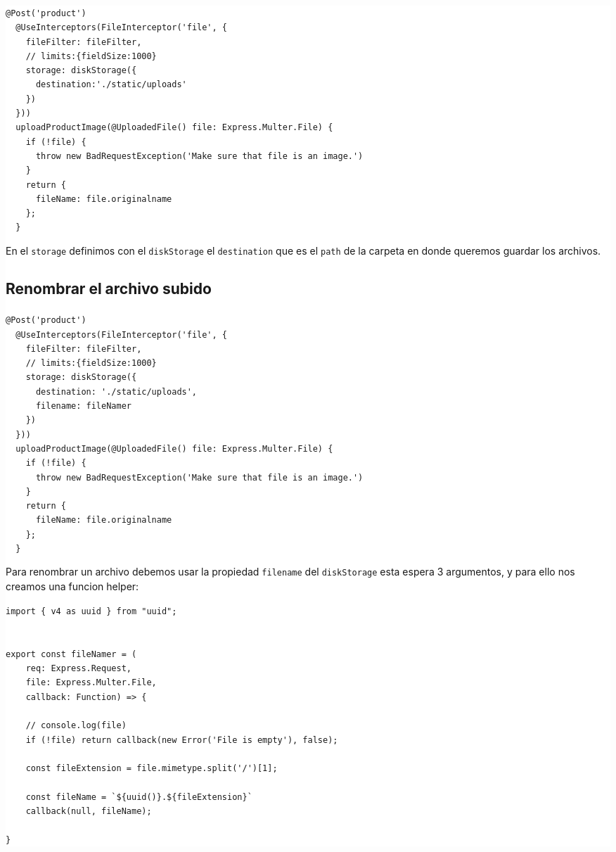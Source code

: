 ```
@Post('product')
  @UseInterceptors(FileInterceptor('file', {
    fileFilter: fileFilter,
    // limits:{fieldSize:1000}
    storage: diskStorage({
      destination:'./static/uploads'
    })
  }))
  uploadProductImage(@UploadedFile() file: Express.Multer.File) {
    if (!file) {
      throw new BadRequestException('Make sure that file is an image.')
    }
    return {
      fileName: file.originalname
    };
  }
```

En el `storage` definimos con el `diskStorage` el `destination` que es el `path` de la carpeta en donde queremos guardar los archivos.

## Renombrar el archivo subido

```
@Post('product')
  @UseInterceptors(FileInterceptor('file', {
    fileFilter: fileFilter,
    // limits:{fieldSize:1000}
    storage: diskStorage({
      destination: './static/uploads',
      filename: fileNamer
    })
  }))
  uploadProductImage(@UploadedFile() file: Express.Multer.File) {
    if (!file) {
      throw new BadRequestException('Make sure that file is an image.')
    }
    return {
      fileName: file.originalname
    };
  }
```

Para renombrar un archivo debemos usar la propiedad `filename` del `diskStorage` esta espera 3 argumentos, y para ello nos creamos una funcion helper:

```
import { v4 as uuid } from "uuid";


export const fileNamer = (
    req: Express.Request,
    file: Express.Multer.File,
    callback: Function) => {

    // console.log(file)
    if (!file) return callback(new Error('File is empty'), false);

    const fileExtension = file.mimetype.split('/')[1];

    const fileName = `${uuid()}.${fileExtension}`
    callback(null, fileName);

}
```

[circleci-image]: https://img.shields.io/circleci/build/github/nestjs/nest/master?token=abc123def456
[circleci-url]: https://circleci.com/gh/nestjs/nest